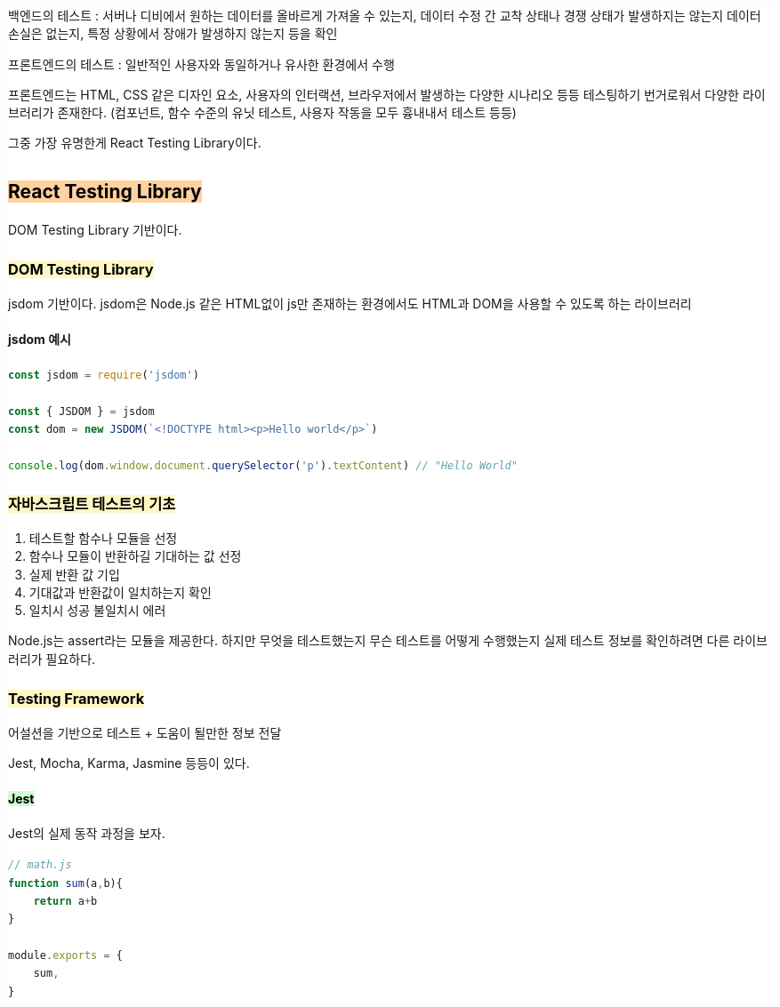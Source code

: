  백엔드의 테스트 : 서버나 디비에서 원하는 데이터를 올바르게 가져올 수 있는지, 데이터 수정 간 교착 상태나 경쟁 상태가 발생하지는 않는지 데이터 손실은 없는지, 특정 상황에서 장애가 발생하지 않는지 등을 확인
 
 프론트엔드의 테스트 : 일반적인 사용자와 동일하거나 유사한 환경에서 수행

프론트엔드는 HTML, CSS 같은 디자인 요소, 사용자의 인터랙션, 브라우저에서 발생하는 다양한 시나리오 등등 테스팅하기 번거로워서 다양한 라이브러리가 존재한다.
(컴포넌트, 함수 수준의 유닛 테스트, 사용자 작동을 모두 흉내내서 테스트 등등)

그중 가장 유명한게 React Testing Library이다.

## <mark style="background: #FFB86CA6;">React Testing Library</mark>

DOM Testing Library 기반이다.

### <mark style="background: #FFF3A3A6;">DOM Testing Library</mark>

jsdom 기반이다.
jsdom은 Node.js 같은 HTML없이 js만 존재하는 환경에서도 HTML과 DOM을 사용할 수 있도록 하는 라이브러리

#### jsdom 예시
```js
const jsdom = require('jsdom')

const { JSDOM } = jsdom
const dom = new JSDOM(`<!DOCTYPE html><p>Hello world</p>`)

console.log(dom.window.document.querySelector('p').textContent) // "Hello World"
```

### <mark style="background: #FFF3A3A6;">자바스크립트 테스트의 기초</mark>

1. 테스트할 함수나 모듈을 선정
2. 함수나 모듈이 반환하길 기대하는 값 선정
3. 실제 반환 값 기입
4. 기대값과 반환값이 일치하는지 확인
5. 일치시 성공 불일치시 에러

Node.js는 assert라는 모듈을 제공한다. 하지만 무엇을 테스트했는지 무슨 테스트를 어떻게 수행했는지 실제 테스트 정보를 확인하려면 다른 라이브러리가 필요하다.

### <mark style="background: #FFF3A3A6;">Testing Framework</mark>

어설션을 기반으로 테스트 + 도움이 될만한 정보 전달

Jest, Mocha, Karma, Jasmine 등등이 있다.

#### <mark style="background: #BBFABBA6;">Jest</mark>

Jest의 실제 동작 과정을 보자.
```js
// math.js
function sum(a,b){
	return a+b
}

module.exports = {
	sum,
}
```
